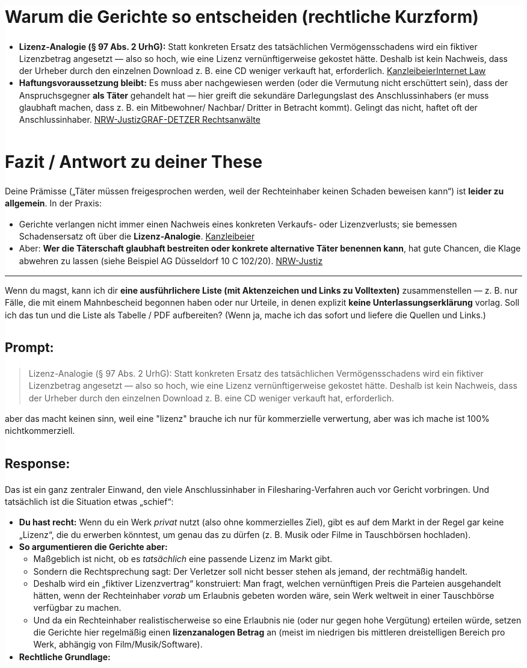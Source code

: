 Warum die Gerichte so entscheiden (rechtliche Kurzform)
=======================================================

*   **Lizenz-Analogie (§ 97 Abs. 2 UrhG):** Statt konkreten Ersatz des tatsächlichen Vermögensschadens wird ein fiktiver Lizenzbetrag angesetzt — also so hoch, wie eine Lizenz vernünftigerweise gekostet hätte. Deshalb ist kein Nachweis, dass der Urheber durch den einzelnen Download z. B. eine CD weniger verkauft hat, erforderlich. [Kanzleibeier](https://www.kanzleibeier.eu/filesharing-von-pornofilm-ag-hamburg-begrenzt-schadensersatz-auf-100-euro/)[Internet Law](https://www.internet-law.de/2016/10/aktuelle-rechtsprechung-des-bgh-zum-filesharing.html?utm_source=chatgpt.com)
*   **Haftungsvoraussetzung bleibt:** Es muss aber nachgewiesen werden (oder die Vermutung nicht erschüttert sein), dass der Anspruchsgegner **als Täter** gehandelt hat — hier greift die sekundäre Darlegungslast des Anschlussinhabers (er muss glaubhaft machen, dass z. B. ein Mitbewohner/ Nachbar/ Dritter in Betracht kommt). Gelingt das nicht, haftet oft der Anschlussinhaber. [NRW-Justiz](https://www.justiz.nrw.de/nrwe/lgs/duesseldorf/ag_duesseldorf/j2022/10_C_102_20_Urteil_20221215.html)[GRAF-DETZER Rechtsanwälte](https://www.rechtsanwalts-kanzlei-wolfratshausen.de/bgh-zur-darlegungs/?utm_source=chatgpt.com)

Fazit / Antwort zu deiner These
===============================

Deine Prämisse („Täter müssen freigesprochen werden, weil der Rechteinhaber keinen Schaden beweisen kann“) ist **leider zu allgemein**. In der Praxis:

*   Gerichte verlangen nicht immer einen Nachweis eines konkreten Verkaufs- oder Lizenzverlusts; sie bemessen Schadensersatz oft über die **Lizenz-Analogie**. [Kanzleibeier](https://www.kanzleibeier.eu/filesharing-von-pornofilm-ag-hamburg-begrenzt-schadensersatz-auf-100-euro/)
*   Aber: **Wer die Täterschaft glaubhaft bestreiten oder konkrete alternative Täter benennen kann**, hat gute Chancen, die Klage abwehren zu lassen (siehe Beispiel AG Düsseldorf 10 C 102/20). [NRW-Justiz](https://www.justiz.nrw.de/nrwe/lgs/duesseldorf/ag_duesseldorf/j2022/10_C_102_20_Urteil_20221215.html)

* * *

Wenn du magst, kann ich dir **eine ausführlichere Liste (mit Aktenzeichen und Links zu Volltexten)** zusammenstellen — z. B. nur Fälle, die mit einem Mahnbescheid begonnen haben oder nur Urteile, in denen explizit **keine Unterlassungserklärung** vorlag. Soll ich das tun und die Liste als Tabelle / PDF aufbereiten? (Wenn ja, mache ich das sofort und liefere die Quellen und Links.)

## Prompt:
> Lizenz-Analogie (§ 97 Abs. 2 UrhG): Statt konkreten Ersatz des tatsächlichen Vermögensschadens wird ein fiktiver Lizenzbetrag angesetzt — also so hoch, wie eine Lizenz vernünftigerweise gekostet hätte. Deshalb ist kein Nachweis, dass der Urheber durch den einzelnen Download z. B. eine CD weniger verkauft hat, erforderlich.

aber das macht keinen sinn, weil eine "lizenz" brauche ich nur für kommerzielle verwertung, aber was ich mache ist 100% nichtkommerziell.

## Response:
Das ist ein ganz zentraler Einwand, den viele Anschlussinhaber in Filesharing-Verfahren auch vor Gericht vorbringen. Und tatsächlich ist die Situation etwas „schief“:

*   **Du hast recht:** Wenn du ein Werk _privat_ nutzt (also ohne kommerzielles Ziel), gibt es auf dem Markt in der Regel gar keine „Lizenz“, die du erwerben könntest, um genau das zu dürfen (z. B. Musik oder Filme in Tauschbörsen hochladen).
*   **So argumentieren die Gerichte aber:**
    *   Maßgeblich ist nicht, ob es _tatsächlich_ eine passende Lizenz im Markt gibt.
    *   Sondern die Rechtsprechung sagt: Der Verletzer soll nicht besser stehen als jemand, der rechtmäßig handelt.
    *   Deshalb wird ein „fiktiver Lizenzvertrag“ konstruiert: Man fragt, welchen vernünftigen Preis die Parteien ausgehandelt hätten, wenn der Rechteinhaber _vorab_ um Erlaubnis gebeten worden wäre, sein Werk weltweit in einer Tauschbörse verfügbar zu machen.
    *   Und da ein Rechteinhaber realistischerweise so eine Erlaubnis nie (oder nur gegen hohe Vergütung) erteilen würde, setzen die Gerichte hier regelmäßig einen **lizenzanalogen Betrag** an (meist im niedrigen bis mittleren dreistelligen Bereich pro Werk, abhängig von Film/Musik/Software).
*   **Rechtliche Grundlage:**  